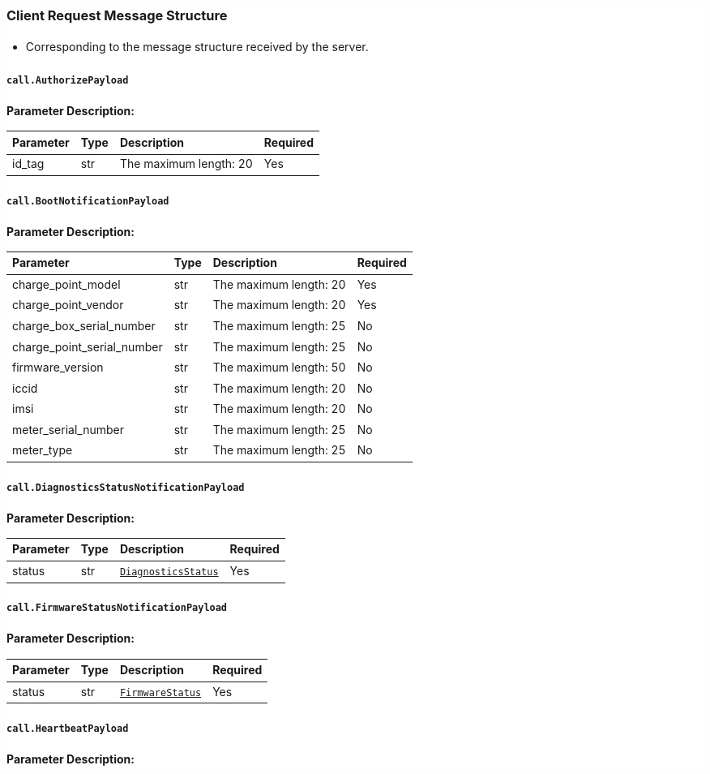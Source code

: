 ### Client Request Message Structure

- Corresponding to the message structure received by the server.

#### `call.AuthorizePayload`

**Parameter Description:**

|Parameter|Type|Description|Required|
|:---|:---|:---|:---|
|id_tag|str|The maximum length: 20|Yes|

#### `call.BootNotificationPayload`

**Parameter Description:**

|Parameter|Type|Description|Required|
|:---|:---|:---|:---|
|charge_point_model|str|The maximum length: 20|Yes|
|charge_point_vendor|str|The maximum length: 20|Yes|
|charge_box_serial_number|str|The maximum length: 25|No|
|charge_point_serial_number|str|The maximum length: 25|No|
|firmware_version|str|The maximum length: 50|No|
|iccid|str|The maximum length: 20|No|
|imsi|str|The maximum length: 20|No|
|meter_serial_number|str|The maximum length: 25|No|
|meter_type|str|The maximum length: 25|No|

#### `call.DiagnosticsStatusNotificationPayload`

**Parameter Description:**

|Parameter|Type|Description|Required|
|:---|:---|:---|:---|
|status|str|[`DiagnosticsStatus`](#enums-diagnosticsstatus "DiagnosticsStatus Enumeration Value")|Yes|

#### `call.FirmwareStatusNotificationPayload`

**Parameter Description:**

|Parameter|Type|Description|Required|
|:---|:---|:---|:---|
|status|str|[`FirmwareStatus`](#enums-firmwarestatus "FirmwareStatus Enumeration Value")|Yes|

#### `call.HeartbeatPayload`

**Parameter Description:**
